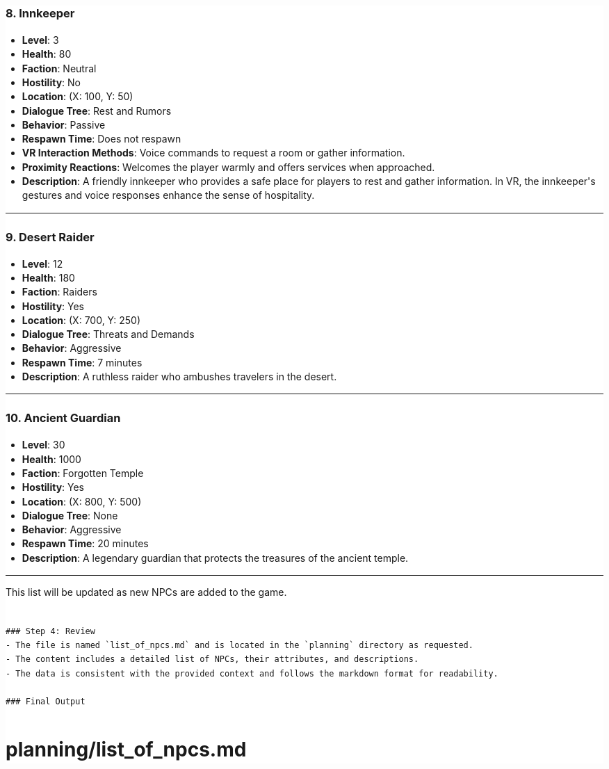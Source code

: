 
### 8. **Innkeeper**
- **Level**: 3
- **Health**: 80
- **Faction**: Neutral
- **Hostility**: No
- **Location**: (X: 100, Y: 50)
- **Dialogue Tree**: Rest and Rumors
- **Behavior**: Passive
- **Respawn Time**: Does not respawn
- **VR Interaction Methods**: Voice commands to request a room or gather information.
- **Proximity Reactions**: Welcomes the player warmly and offers services when approached.
- **Description**: A friendly innkeeper who provides a safe place for players to rest and gather information. In VR, the innkeeper's gestures and voice responses enhance the sense of hospitality.

---

### 9. **Desert Raider**
- **Level**: 12
- **Health**: 180
- **Faction**: Raiders
- **Hostility**: Yes
- **Location**: (X: 700, Y: 250)
- **Dialogue Tree**: Threats and Demands
- **Behavior**: Aggressive
- **Respawn Time**: 7 minutes
- **Description**: A ruthless raider who ambushes travelers in the desert.

---

### 10. **Ancient Guardian**
- **Level**: 30
- **Health**: 1000
- **Faction**: Forgotten Temple
- **Hostility**: Yes
- **Location**: (X: 800, Y: 500)
- **Dialogue Tree**: None
- **Behavior**: Aggressive
- **Respawn Time**: 20 minutes
- **Description**: A legendary guardian that protects the treasures of the ancient temple.

---

This list will be updated as new NPCs are added to the game.
```

### Step 4: Review
- The file is named `list_of_npcs.md` and is located in the `planning` directory as requested.
- The content includes a detailed list of NPCs, their attributes, and descriptions.
- The data is consistent with the provided context and follows the markdown format for readability.

### Final Output
```
# planning/list_of_npcs.md
